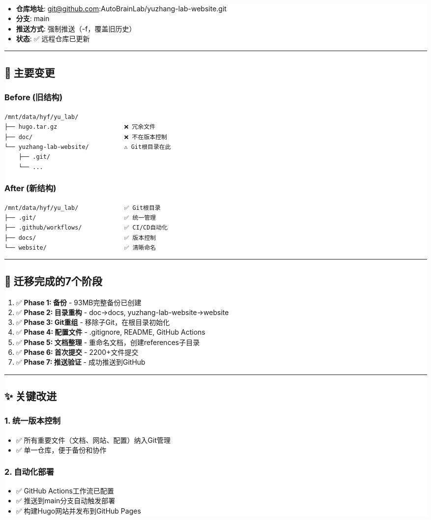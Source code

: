 - **仓库地址**: git@github.com:AutoBrainLab/yuzhang-lab-website.git
- **分支**: main
- **推送方式**: 强制推送（-f，覆盖旧历史）
- **状态**: ✅ 远程仓库已更新

---

## 🔄 主要变更

### Before (旧结构)
```
/mnt/data/hyf/yu_lab/
├── hugo.tar.gz                   ❌ 冗余文件
├── doc/                          ❌ 不在版本控制
└── yuzhang-lab-website/          ⚠️ Git根目录在此
    ├── .git/
    └── ...
```

### After (新结构)
```
/mnt/data/hyf/yu_lab/             ✅ Git根目录
├── .git/                         ✅ 统一管理
├── .github/workflows/            ✅ CI/CD自动化
├── docs/                         ✅ 版本控制
└── website/                      ✅ 清晰命名
```

---

## 🎯 迁移完成的7个阶段

1. ✅ **Phase 1: 备份** - 93MB完整备份已创建
2. ✅ **Phase 2: 目录重构** - doc→docs, yuzhang-lab-website→website
3. ✅ **Phase 3: Git重组** - 移除子Git，在根目录初始化
4. ✅ **Phase 4: 配置文件** - .gitignore, README, GitHub Actions
5. ✅ **Phase 5: 文档整理** - 重命名文档，创建references子目录
6. ✅ **Phase 6: 首次提交** - 2200+文件提交
7. ✅ **Phase 7: 推送验证** - 成功推送到GitHub

---

## ✨ 关键改进

### 1. 统一版本控制
- ✅ 所有重要文件（文档、网站、配置）纳入Git管理
- ✅ 单一仓库，便于备份和协作

### 2. 自动化部署
- ✅ GitHub Actions工作流已配置
- ✅ 推送到main分支自动触发部署
- ✅ 构建Hugo网站并发布到GitHub Pages

